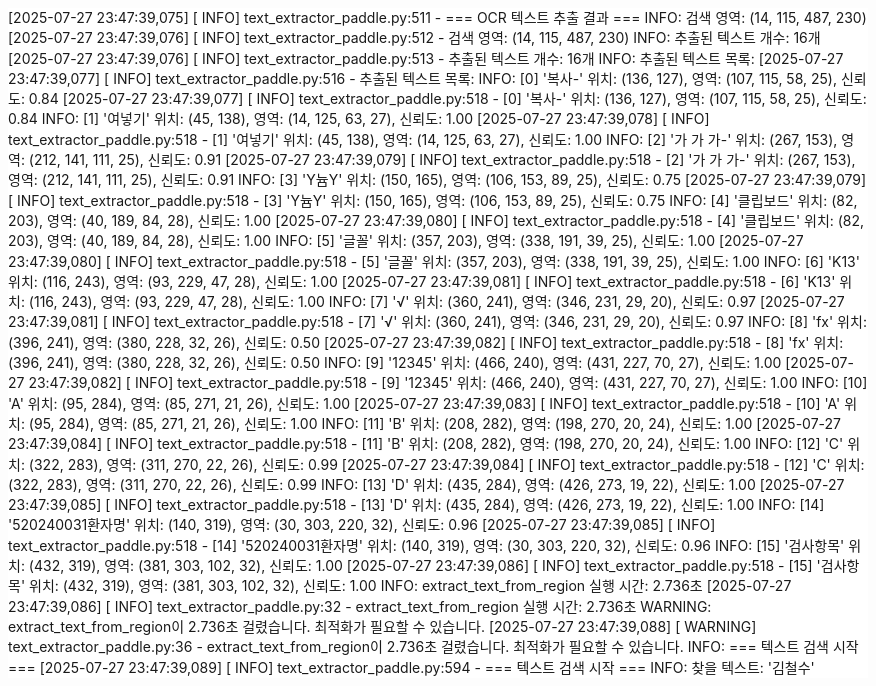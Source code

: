 [2025-07-27 23:47:39,075] [    INFO] text_extractor_paddle.py:511 - === OCR 텍스트 추출 결과 ===
INFO: 검색 영역: (14, 115, 487, 230)
[2025-07-27 23:47:39,076] [    INFO] text_extractor_paddle.py:512 - 검색 영역: (14, 115, 487, 230)
INFO: 추출된 텍스트 개수: 16개
[2025-07-27 23:47:39,076] [    INFO] text_extractor_paddle.py:513 - 추출된 텍스트 개수: 16개
INFO: 추출된 텍스트 목록:
[2025-07-27 23:47:39,077] [    INFO] text_extractor_paddle.py:516 - 추출된 텍스트 목록:
INFO:   [0] '복사-' 위치: (136, 127), 영역: (107, 115, 58, 25), 신뢰도: 0.84
[2025-07-27 23:47:39,077] [    INFO] text_extractor_paddle.py:518 -   [0] '복사-' 위치: (136, 127), 영역: (107, 115, 58, 25), 신뢰도: 0.84
INFO:   [1] '여넣기' 위치: (45, 138), 영역: (14, 125, 63, 27), 신뢰도: 1.00
[2025-07-27 23:47:39,078] [    INFO] text_extractor_paddle.py:518 -   [1] '여넣기' 위치: (45, 138), 영역: (14, 125, 63, 27), 신뢰도: 1.00
INFO:   [2] '가 가 가-' 위치: (267, 153), 영역: (212, 141, 111, 25), 신뢰도: 0.91
[2025-07-27 23:47:39,079] [    INFO] text_extractor_paddle.py:518 -   [2] '가 가 가-' 위치: (267, 153), 영역: (212, 141, 111, 25), 신뢰도: 0.91
INFO:   [3] 'Y늄Y' 위치: (150, 165), 영역: (106, 153, 89, 25), 신뢰도: 0.75
[2025-07-27 23:47:39,079] [    INFO] text_extractor_paddle.py:518 -   [3] 'Y늄Y' 위치: (150, 165), 영역: (106, 153, 89, 25), 신뢰도: 0.75
INFO:   [4] '클립보드' 위치: (82, 203), 영역: (40, 189, 84, 28), 신뢰도: 1.00
[2025-07-27 23:47:39,080] [    INFO] text_extractor_paddle.py:518 -   [4] '클립보드' 위치: (82, 203), 영역: (40, 189, 84, 28), 신뢰도: 1.00
INFO:   [5] '글꼴' 위치: (357, 203), 영역: (338, 191, 39, 25), 신뢰도: 1.00
[2025-07-27 23:47:39,080] [    INFO] text_extractor_paddle.py:518 -   [5] '글꼴' 위치: (357, 203), 영역: (338, 191, 39, 25), 신뢰도: 1.00
INFO:   [6] 'K13' 위치: (116, 243), 영역: (93, 229, 47, 28), 신뢰도: 1.00
[2025-07-27 23:47:39,081] [    INFO] text_extractor_paddle.py:518 -   [6] 'K13' 위치: (116, 243), 영역: (93, 229, 47, 28), 신뢰도: 1.00
INFO:   [7] '√' 위치: (360, 241), 영역: (346, 231, 29, 20), 신뢰도: 0.97
[2025-07-27 23:47:39,081] [    INFO] text_extractor_paddle.py:518 -   [7] '√' 위치: (360, 241), 영역: (346, 231, 29, 20), 신뢰도: 0.97
INFO:   [8] 'fx' 위치: (396, 241), 영역: (380, 228, 32, 26), 신뢰도: 0.50
[2025-07-27 23:47:39,082] [    INFO] text_extractor_paddle.py:518 -   [8] 'fx' 위치: (396, 241), 영역: (380, 228, 32, 26), 신뢰도: 0.50
INFO:   [9] '12345' 위치: (466, 240), 영역: (431, 227, 70, 27), 신뢰도: 1.00
[2025-07-27 23:47:39,082] [    INFO] text_extractor_paddle.py:518 -   [9] '12345' 위치: (466, 240), 영역: (431, 227, 70, 27), 신뢰도: 1.00
INFO:   [10] 'A' 위치: (95, 284), 영역: (85, 271, 21, 26), 신뢰도: 1.00
[2025-07-27 23:47:39,083] [    INFO] text_extractor_paddle.py:518 -   [10] 'A' 위치: (95, 284), 영역: (85, 271, 21, 26), 신뢰도: 1.00
INFO:   [11] 'B' 위치: (208, 282), 영역: (198, 270, 20, 24), 신뢰도: 1.00
[2025-07-27 23:47:39,084] [    INFO] text_extractor_paddle.py:518 -   [11] 'B' 위치: (208, 282), 영역: (198, 270, 20, 24), 신뢰도: 1.00
INFO:   [12] 'C' 위치: (322, 283), 영역: (311, 270, 22, 26), 신뢰도: 0.99
[2025-07-27 23:47:39,084] [    INFO] text_extractor_paddle.py:518 -   [12] 'C' 위치: (322, 283), 영역: (311, 270, 22, 26), 신뢰도: 0.99
INFO:   [13] 'D' 위치: (435, 284), 영역: (426, 273, 19, 22), 신뢰도: 1.00
[2025-07-27 23:47:39,085] [    INFO] text_extractor_paddle.py:518 -   [13] 'D' 위치: (435, 284), 영역: (426, 273, 19, 22), 신뢰도: 1.00
INFO:   [14] '520240031환자명' 위치: (140, 319), 영역: (30, 303, 220, 32), 신뢰도: 0.96
[2025-07-27 23:47:39,085] [    INFO] text_extractor_paddle.py:518 -   [14] '520240031환자명' 위치: (140, 319), 영역: (30, 303, 220, 32), 신뢰도: 0.96
INFO:   [15] '검사항목' 위치: (432, 319), 영역: (381, 303, 102, 32), 신뢰도: 1.00
[2025-07-27 23:47:39,086] [    INFO] text_extractor_paddle.py:518 -   [15] '검사항목' 위치: (432, 319), 영역: (381, 303, 102, 32), 신뢰도: 1.00
INFO: extract_text_from_region 실행 시간: 2.736초
[2025-07-27 23:47:39,086] [    INFO] text_extractor_paddle.py:32 - extract_text_from_region 실행 시간: 2.736초
WARNING: extract_text_from_region이 2.736초 걸렸습니다. 최적화가 필요할 수 있습니다.
[2025-07-27 23:47:39,088] [ WARNING] text_extractor_paddle.py:36 - extract_text_from_region이 2.736초 걸렸습니다. 최적화가 필요할 수 있습니다.
INFO: === 텍스트 검색 시작 ===
[2025-07-27 23:47:39,089] [    INFO] text_extractor_paddle.py:594 - === 텍스트 검색 시작 ===
INFO: 찾을 텍스트: '김철수'